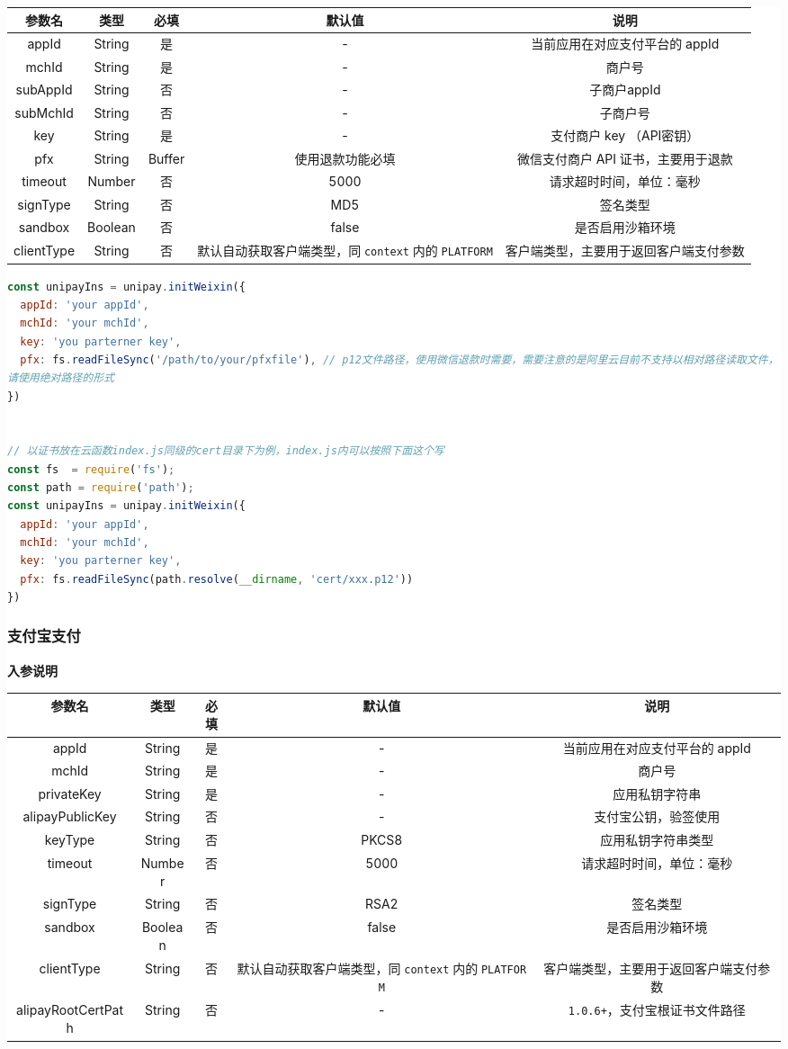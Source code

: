 |   参数名	|  类型		|  必填	|                        默认值												|                  说明											|
| :--------:| :-----:	| :----:| :--------------------------------------------------:| :------------------------------------:		|
|   appId		| String	|   是	|                          -													|     当前应用在对应支付平台的 appId				|
|   mchId		| String	|   是	|                          -													|                 商户号										|
|   subAppId| String	|   否	|                          -													|                 子商户appId								|
|   subMchId| String	|   否	|                          -													|                 子商户号									|
|    key		| String	|   是	|                          -													|            支付商户 key （API密钥）				|
|    pfx		| String	| Buffer|                   使用退款功能必填									|       微信支付商户 API 证书，主要用于退款	|
|  timeout	| Number	|   否	|                         5000												|        请求超时时间，单位：毫秒						|
|  signType	| String	|   否	|                         MD5													|                签名类型										|
|  sandbox	| Boolean	|   否	|                        false												|            是否启用沙箱环境								|
| clientType| String	|   否	| 默认自动获取客户端类型，同 `context` 内的 `PLATFORM`| 客户端类型，主要用于返回客户端支付参数		|

```js
const unipayIns = unipay.initWeixin({
  appId: 'your appId',
  mchId: 'your mchId',
  key: 'you parterner key',
  pfx: fs.readFileSync('/path/to/your/pfxfile'), // p12文件路径，使用微信退款时需要，需要注意的是阿里云目前不支持以相对路径读取文件，请使用绝对路径的形式
})


// 以证书放在云函数index.js同级的cert目录下为例，index.js内可以按照下面这个写
const fs  = require('fs');  
const path = require('path');  
const unipayIns = unipay.initWeixin({
  appId: 'your appId',
  mchId: 'your mchId',
  key: 'you parterner key',
  pfx: fs.readFileSync(path.resolve(__dirname, 'cert/xxx.p12'))  
})
```

### 支付宝支付

**入参说明**

|     参数名						|  类型		| 必填|                        默认值												|                  说明									|
| :-------------:				| :-----:	| :--:| :--------------------------------------------------:| :------------------------------------:|
|   appId								| String	|  是	|                          -													|     当前应用在对应支付平台的 appId		|
|   mchId								| String	|   是|                          -													|                 商户号								|
|   privateKey					| String	|  是	|                          -													|             应用私钥字符串						|
| alipayPublicKey				| String	|  否	|                          -													|          支付宝公钥，验签使用					|
|     keyType						| String	|  否	|                        PKCS8												|           应用私钥字符串类型					|
|     timeout						| Number	|  否	|                         5000												|        请求超时时间，单位：毫秒				|
|    signType						| String	|  否	|                         RSA2												|                签名类型								|
|     sandbox						| Boolean	|  否	|                        false												|            是否启用沙箱环境						|
|   clientType					| String	|  否	| 默认自动获取客户端类型，同 `context` 内的 `PLATFORM`| 客户端类型，主要用于返回客户端支付参数|
|   alipayRootCertPath	| String	|  否	| -																										| `1.0.6+`，支付宝根证书文件路径				|